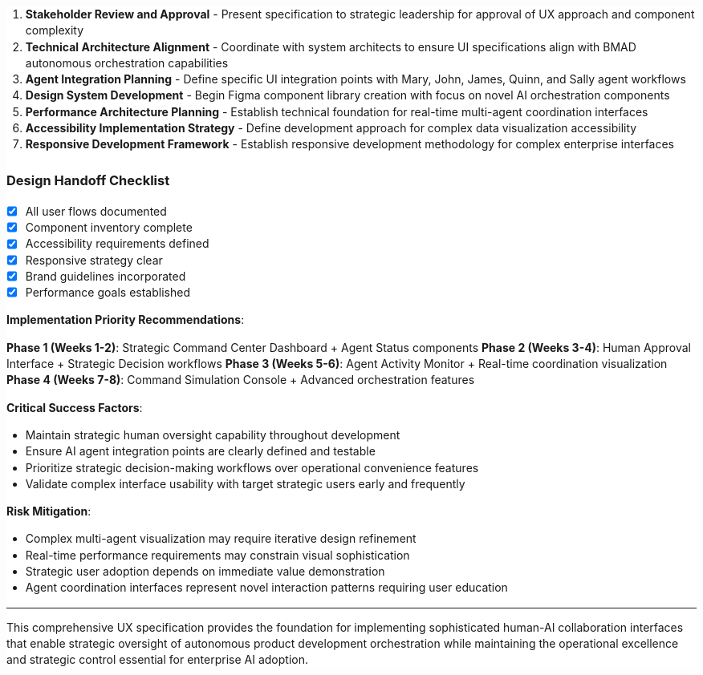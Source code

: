 1. **Stakeholder Review and Approval** - Present specification to strategic leadership for approval of UX approach and component complexity
2. **Technical Architecture Alignment** - Coordinate with system architects to ensure UI specifications align with BMAD autonomous orchestration capabilities
3. **Agent Integration Planning** - Define specific UI integration points with Mary, John, James, Quinn, and Sally agent workflows
4. **Design System Development** - Begin Figma component library creation with focus on novel AI orchestration components
5. **Performance Architecture Planning** - Establish technical foundation for real-time multi-agent coordination interfaces
6. **Accessibility Implementation Strategy** - Define development approach for complex data visualization accessibility
7. **Responsive Development Framework** - Establish responsive development methodology for complex enterprise interfaces

### Design Handoff Checklist

- [x] All user flows documented
- [x] Component inventory complete
- [x] Accessibility requirements defined
- [x] Responsive strategy clear
- [x] Brand guidelines incorporated
- [x] Performance goals established

**Implementation Priority Recommendations**:

**Phase 1 (Weeks 1-2)**: Strategic Command Center Dashboard + Agent Status components
**Phase 2 (Weeks 3-4)**: Human Approval Interface + Strategic Decision workflows
**Phase 3 (Weeks 5-6)**: Agent Activity Monitor + Real-time coordination visualization
**Phase 4 (Weeks 7-8)**: Command Simulation Console + Advanced orchestration features

**Critical Success Factors**:
- Maintain strategic human oversight capability throughout development
- Ensure AI agent integration points are clearly defined and testable
- Prioritize strategic decision-making workflows over operational convenience features
- Validate complex interface usability with target strategic users early and frequently

**Risk Mitigation**:
- Complex multi-agent visualization may require iterative design refinement
- Real-time performance requirements may constrain visual sophistication
- Strategic user adoption depends on immediate value demonstration
- Agent coordination interfaces represent novel interaction patterns requiring user education

---

This comprehensive UX specification provides the foundation for implementing sophisticated human-AI collaboration interfaces that enable strategic oversight of autonomous product development orchestration while maintaining the operational excellence and strategic control essential for enterprise AI adoption.